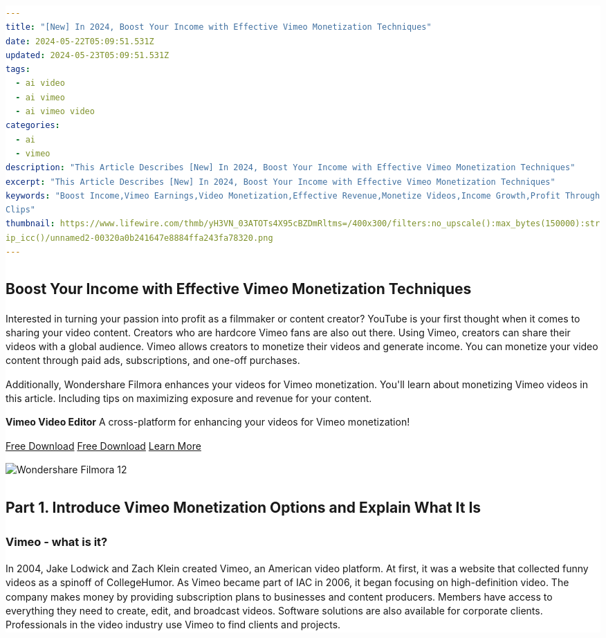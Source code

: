 ```yaml
---
title: "[New] In 2024, Boost Your Income with Effective Vimeo Monetization Techniques"
date: 2024-05-22T05:09:51.531Z
updated: 2024-05-23T05:09:51.531Z
tags:
  - ai video
  - ai vimeo
  - ai vimeo video
categories:
  - ai
  - vimeo
description: "This Article Describes [New] In 2024, Boost Your Income with Effective Vimeo Monetization Techniques"
excerpt: "This Article Describes [New] In 2024, Boost Your Income with Effective Vimeo Monetization Techniques"
keywords: "Boost Income,Vimeo Earnings,Video Monetization,Effective Revenue,Monetize Videos,Income Growth,Profit Through Clips"
thumbnail: https://www.lifewire.com/thmb/yH3VN_03ATOTs4X95cBZDmRltms=/400x300/filters:no_upscale():max_bytes(150000):strip_icc()/unnamed2-00320a0b241647e8884ffa243fa78320.png
---
```


## Boost Your Income with Effective Vimeo Monetization Techniques

Interested in turning your passion into profit as a filmmaker or content creator? YouTube is your first thought when it comes to sharing your video content. Creators who are hardcore Vimeo fans are also out there. Using Vimeo, creators can share their videos with a global audience. Vimeo allows creators to monetize their videos and generate income. You can monetize your video content through paid ads, subscriptions, and one-off purchases.

Additionally, Wondershare Filmora enhances your videos for Vimeo monetization. You'll learn about monetizing Vimeo videos in this article. Including tips on maximizing exposure and revenue for your content.

**Vimeo Video Editor** A cross-platform for enhancing your videos for Vimeo monetization!

[Free Download](https://tools.techidaily.com/wondershare/filmora/download/) [Free Download](https://tools.techidaily.com/wondershare/filmora/download/) [Learn More](https://tools.techidaily.com/wondershare/filmora/download/)

![Wondershare Filmora 12](https://images.wondershare.com/filmora/banner/filmora-latest-product-box.png)

## Part 1\. Introduce Vimeo Monetization Options and Explain What It Is

### Vimeo - what is it?

In 2004, Jake Lodwick and Zach Klein created Vimeo, an American video platform. At first, it was a website that collected funny videos as a spinoff of CollegeHumor. As Vimeo became part of IAC in 2006, it began focusing on high-definition video. The company makes money by providing subscription plans to businesses and content producers. Members have access to everything they need to create, edit, and broadcast videos. Software solutions are also available for corporate clients. Professionals in the video industry use Vimeo to find clients and projects.
